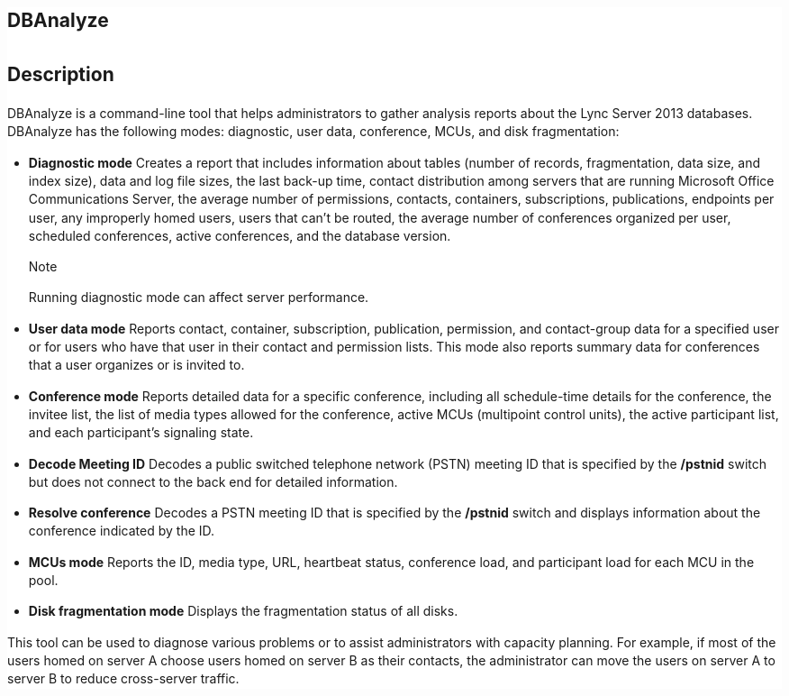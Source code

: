 ```c++
```
</div>

</div>

<div>

## DBAnalyze

<div>

## Description

DBAnalyze is a command-line tool that helps administrators to gather analysis reports about the Lync Server 2013 databases. DBAnalyze has the following modes: diagnostic, user data, conference, MCUs, and disk fragmentation:

  - **Diagnostic mode**   Creates a report that includes information about tables (number of records, fragmentation, data size, and index size), data and log file sizes, the last back-up time, contact distribution among servers that are running Microsoft Office Communications Server, the average number of permissions, contacts, containers, subscriptions, publications, endpoints per user, any improperly homed users, users that can’t be routed, the average number of conferences organized per user, scheduled conferences, active conferences, and the database version.
    
    <div class="alert">
    

    > [!NOTE]
    > Running diagnostic mode can affect server performance.

    
    </div>

  - **User data mode**  Reports contact, container, subscription, publication, permission, and contact-group data for a specified user or for users who have that user in their contact and permission lists. This mode also reports summary data for conferences that a user organizes or is invited to.

  - **Conference mode**   Reports detailed data for a specific conference, including all schedule-time details for the conference, the invitee list, the list of media types allowed for the conference, active MCUs (multipoint control units), the active participant list, and each participant’s signaling state.

  - **Decode Meeting ID**  Decodes a public switched telephone network (PSTN) meeting ID that is specified by the **/pstnid** switch but does not connect to the back end for detailed information.

  - **Resolve conference**   Decodes a PSTN meeting ID that is specified by the **/pstnid** switch and displays information about the conference indicated by the ID.

  - **MCUs mode**  Reports the ID, media type, URL, heartbeat status, conference load, and participant load for each MCU in the pool.

  - **Disk fragmentation mode**  Displays the fragmentation status of all disks.

This tool can be used to diagnose various problems or to assist administrators with capacity planning. For example, if most of the users homed on server A choose users homed on server B as their contacts, the administrator can move the users on server A to server B to reduce cross-server traffic.
